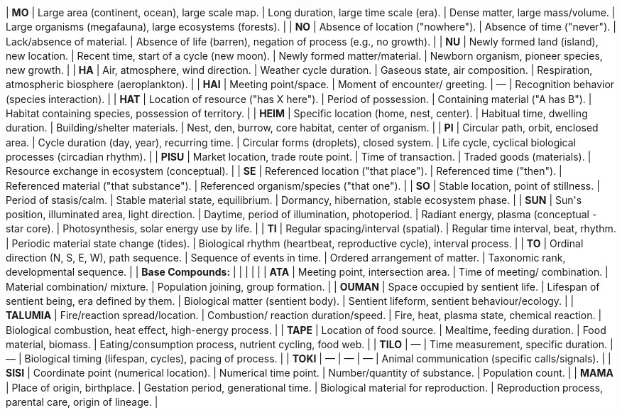 | **MO**               | Large area (continent, ocean), large scale map.    | Long duration, large time scale (era).             | Dense matter, large mass/volume.                   | Large organisms (megafauna), large ecosystems (forests).             |
| **NO**               | Absence of location ("nowhere").                   | Absence of time ("never").                         | Lack/absence of material.                          | Absence of life (barren), negation of process (e.g., no growth).     |
| **NU**               | Newly formed land (island), new location.          | Recent time, start of a cycle (new moon).          | Newly formed matter/material.                      | Newborn organism, pioneer species, new growth.                       |
| **HA**               | Air, atmosphere, wind direction.                   | Weather cycle duration.                            | Gaseous state, air composition.                    | Respiration, atmospheric biosphere (aeroplankton).                   |
| **HAI**              | Meeting point/space.                               | Moment of encounter/ greeting.                     | —                                                  | Recognition behavior (species interaction).                          |
| **HAT**              | Location of resource ("has X here").               | Period of possession.                              | Containing material ("A has B").                   | Habitat containing species, possession of territory.                 |
| **HEIM**             | Specific location (home, nest, center).            | Habitual time, dwelling duration.                  | Building/shelter materials.                        | Nest, den, burrow, core habitat, center of organism.                 |
| **PI**               | Circular path, orbit, enclosed area.               | Cycle duration (day, year), recurring time.        | Circular forms (droplets), closed system.          | Life cycle, cyclical biological processes (circadian rhythm).        |
| **PISU**             | Market location, trade route point.                | Time of transaction.                               | Traded goods (materials).                          | Resource exchange in ecosystem (conceptual).                         |
| **SE**               | Referenced location ("that place").                | Referenced time ("then").                          | Referenced material ("that substance").            | Referenced organism/species ("that one").                            |
| **SO**               | Stable location, point of stillness.               | Period of stasis/calm.                             | Stable material state, equilibrium.                | Dormancy, hibernation, stable ecosystem phase.                       |
| **SUN**              | Sun's position, illuminated area, light direction. | Daytime, period of illumination, photoperiod.      | Radiant energy, plasma (conceptual - star core).   | Photosynthesis, solar energy use by life.                            |
| **TI**               | Regular spacing/interval (spatial).                | Regular time interval, beat, rhythm.               | Periodic material state change (tides).            | Biological rhythm (heartbeat, reproductive cycle), interval process. |
| **TO**               | Ordinal direction (N, S, E, W), path sequence.     | Sequence of events in time.                        | Ordered arrangement of matter.                     | Taxonomic rank, developmental sequence.                              |
| **Base Compounds:**  |                                                    |                                                    |                                                    |                                                                      |
| **ATA**              | Meeting point, intersection area.                  | Time of meeting/ combination.                      | Material combination/ mixture.                     | Population joining, group formation.                                 |
| **OUMAN**            | Space occupied by sentient life.                   | Lifespan of sentient being, era defined by them.   | Biological matter (sentient body).                 | Sentient lifeform, sentient behaviour/ecology.                       |
| **TALUMIA**          | Fire/reaction spread/location.                     | Combustion/ reaction duration/speed.               | Fire, heat, plasma state, chemical reaction.       | Biological combustion, heat effect, high-energy process.             |
| **TAPE**             | Location of food source.                           | Mealtime, feeding duration.                        | Food material, biomass.                            | Eating/consumption process, nutrient cycling, food web.              |
| **TILO**             | —                                                  | Time measurement, specific duration.               | —                                                  | Biological timing (lifespan, cycles), pacing of process.             |
| **TOKI**             | —                                                  | —                                                  | —                                                  | Animal communication (specific calls/signals).                       |
| **SISI**             | Coordinate point (numerical location).             | Numerical time point.                              | Number/quantity of substance.                      | Population count.                                                    |
| **MAMA**             | Place of origin, birthplace.                       | Gestation period, generational time.               | Biological material for reproduction.              | Reproduction process, parental care, origin of lineage.              |